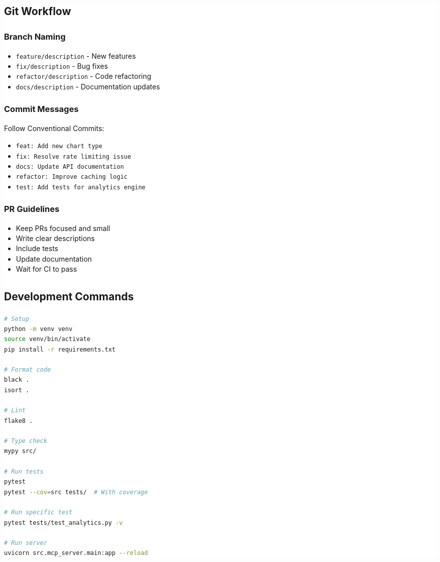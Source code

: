 ## Git Workflow

### Branch Naming
- `feature/description` - New features
- `fix/description` - Bug fixes
- `refactor/description` - Code refactoring
- `docs/description` - Documentation updates

### Commit Messages
Follow Conventional Commits:
- `feat: Add new chart type`
- `fix: Resolve rate limiting issue`
- `docs: Update API documentation`
- `refactor: Improve caching logic`
- `test: Add tests for analytics engine`

### PR Guidelines
- Keep PRs focused and small
- Write clear descriptions
- Include tests
- Update documentation
- Wait for CI to pass

## Development Commands

```bash
# Setup
python -m venv venv
source venv/bin/activate
pip install -r requirements.txt

# Format code
black .
isort .

# Lint
flake8 .

# Type check
mypy src/

# Run tests
pytest
pytest --cov=src tests/  # With coverage

# Run specific test
pytest tests/test_analytics.py -v

# Run server
uvicorn src.mcp_server.main:app --reload
```
